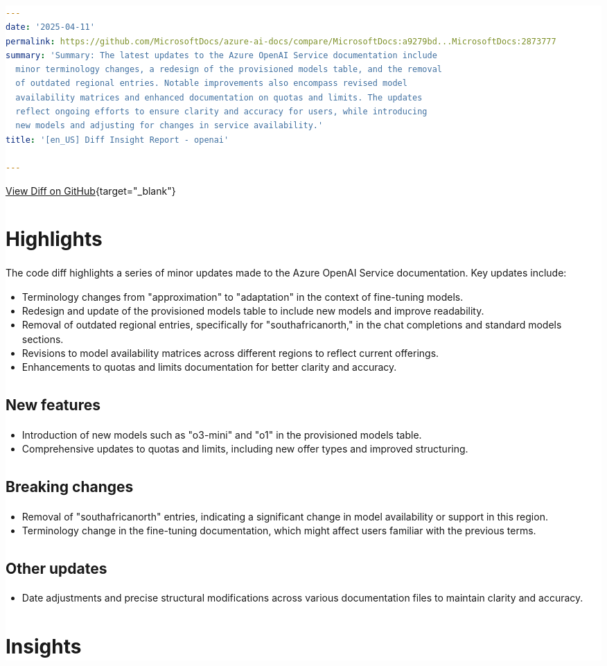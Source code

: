 ```yaml
---
date: '2025-04-11'
permalink: https://github.com/MicrosoftDocs/azure-ai-docs/compare/MicrosoftDocs:a9279bd...MicrosoftDocs:2873777
summary: 'Summary: The latest updates to the Azure OpenAI Service documentation include
  minor terminology changes, a redesign of the provisioned models table, and the removal
  of outdated regional entries. Notable improvements also encompass revised model
  availability matrices and enhanced documentation on quotas and limits. The updates
  reflect ongoing efforts to ensure clarity and accuracy for users, while introducing
  new models and adjusting for changes in service availability.'
title: '[en_US] Diff Insight Report - openai'

---
```


[View Diff on GitHub](https://github.com/MicrosoftDocs/azure-ai-docs/compare/MicrosoftDocs:a9279bd...MicrosoftDocs:2873777){target="_blank"}

# Highlights

The code diff highlights a series of minor updates made to the Azure OpenAI Service documentation. Key updates include:

- Terminology changes from "approximation" to "adaptation" in the context of fine-tuning models.
- Redesign and update of the provisioned models table to include new models and improve readability.
- Removal of outdated regional entries, specifically for "southafricanorth," in the chat completions and standard models sections.
- Revisions to model availability matrices across different regions to reflect current offerings.
- Enhancements to quotas and limits documentation for better clarity and accuracy.

## New features

- Introduction of new models such as "o3-mini" and "o1" in the provisioned models table.
- Comprehensive updates to quotas and limits, including new offer types and improved structuring.

## Breaking changes

- Removal of "southafricanorth" entries, indicating a significant change in model availability or support in this region.
- Terminology change in the fine-tuning documentation, which might affect users familiar with the previous terms.

## Other updates

- Date adjustments and precise structural modifications across various documentation files to maintain clarity and accuracy.

# Insights
